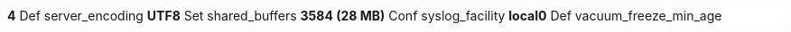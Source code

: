 </td>
<td>
<b>4</b>

</td>
<td>
Def

</td>
</tr>
<tr>
<td>
server_encoding

</td>
<td>
<b>UTF8</b>

</td>
<td>
<balloon title='Default is: UTF8'>Set</balloon>

</td>
</tr>
<tr>
<td>
shared_buffers

</td>
<td>
<b>3584 (28 MB)</b>

</td>
<td>
<balloon title='Default is: 3072'>Conf</balloon>

</td>
</tr>
<tr>
<td>
syslog_facility

</td>
<td>
<b>local0</b>

</td>
<td>
Def

</td>
</tr>
<tr>
<td>
vacuum_freeze_min_age
